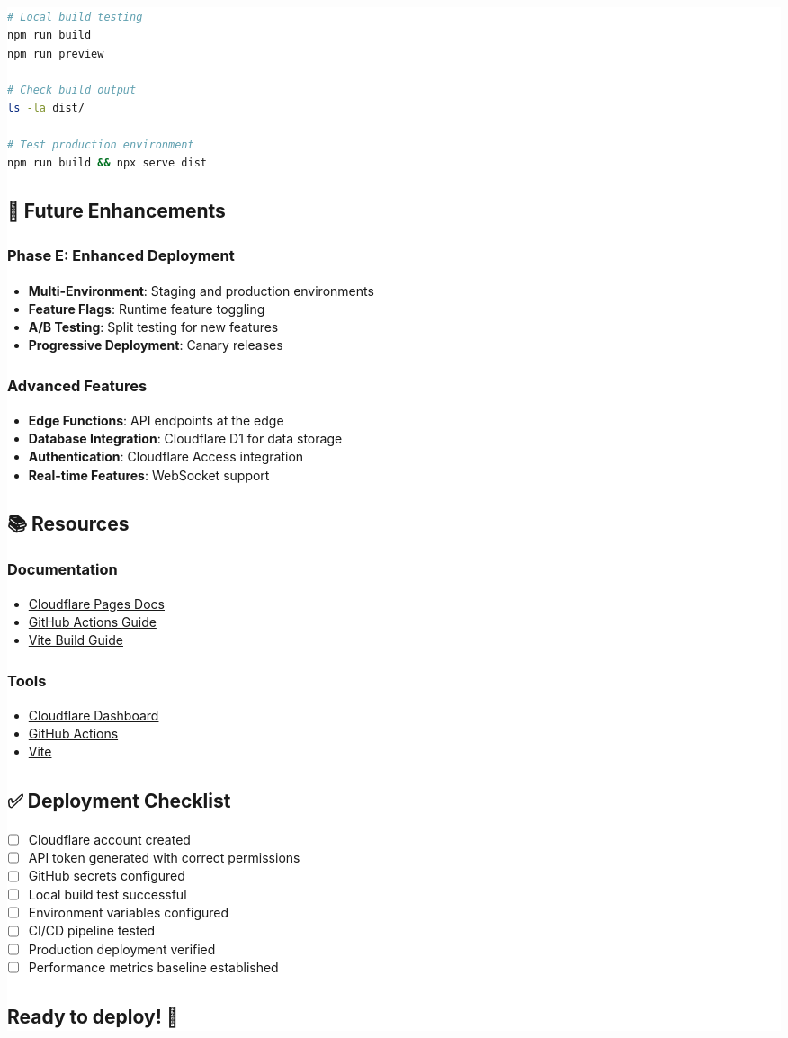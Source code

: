 ```bash
# Local build testing
npm run build
npm run preview

# Check build output
ls -la dist/

# Test production environment
npm run build && npx serve dist
```

## 🔮 **Future Enhancements**

### **Phase E: Enhanced Deployment**

- **Multi-Environment**: Staging and production environments
- **Feature Flags**: Runtime feature toggling
- **A/B Testing**: Split testing for new features
- **Progressive Deployment**: Canary releases

### **Advanced Features**

- **Edge Functions**: API endpoints at the edge
- **Database Integration**: Cloudflare D1 for data storage
- **Authentication**: Cloudflare Access integration
- **Real-time Features**: WebSocket support

## 📚 **Resources**

### **Documentation**

- [Cloudflare Pages Docs](https://developers.cloudflare.com/pages/)
- [GitHub Actions Guide](https://docs.github.com/en/actions)
- [Vite Build Guide](https://vitejs.dev/guide/build.html)

### **Tools**

- [Cloudflare Dashboard](https://dash.cloudflare.com)
- [GitHub Actions](https://github.com/features/actions)
- [Vite](https://vitejs.dev/)

## ✅ **Deployment Checklist**

- [ ] Cloudflare account created
- [ ] API token generated with correct permissions
- [ ] GitHub secrets configured
- [ ] Local build test successful
- [ ] Environment variables configured
- [ ] CI/CD pipeline tested
- [ ] Production deployment verified
- [ ] Performance metrics baseline established

## Ready to deploy! 🚀
